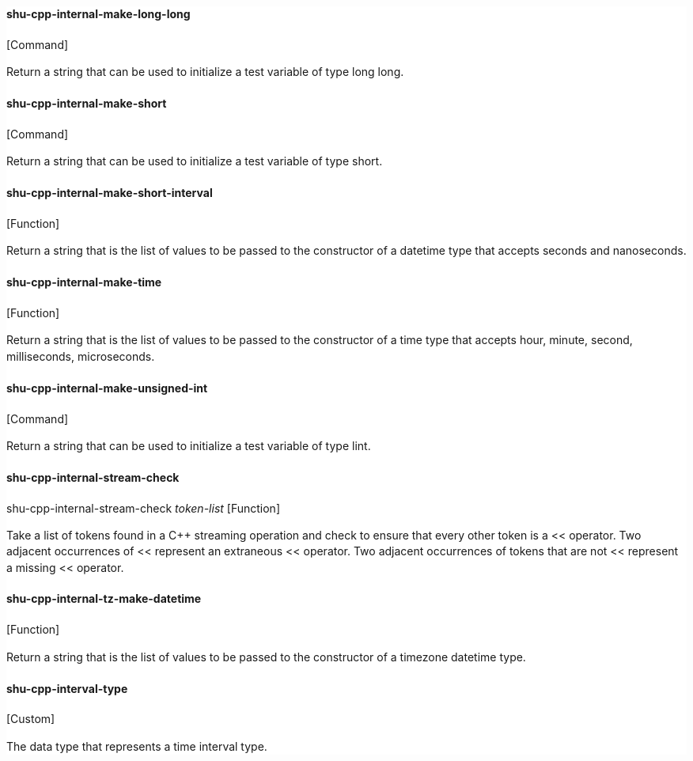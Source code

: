#### shu-cpp-internal-make-long-long ####
[Command]

Return a string that can be used to initialize a test variable of type long long.



#### shu-cpp-internal-make-short ####
[Command]

Return a string that can be used to initialize a test variable of type short.



#### shu-cpp-internal-make-short-interval ####
[Function]

Return a string that is the list of values to be passed to the constructor of a datetime
 type that accepts seconds and nanoseconds.



#### shu-cpp-internal-make-time ####
[Function]

Return a string that is the list of values to be passed to the constructor of
 a time type that accepts hour, minute, second,  milliseconds, microseconds.



#### shu-cpp-internal-make-unsigned-int ####
[Command]

Return a string that can be used to initialize a test variable of type lint.



#### shu-cpp-internal-stream-check ####
shu-cpp-internal-stream-check *token-list*
[Function]

Take a list of tokens found in a C++ streaming operation and check to
ensure that every other token is a << operator.  Two adjacent occurrences of <<
represent an extraneous << operator.  Two adjacent occurrences of tokens that
are not << represent a missing << operator.



#### shu-cpp-internal-tz-make-datetime ####
[Function]

Return a string that is the list of values to be passed to the constructor of
a timezone datetime type.



#### shu-cpp-interval-type ####
[Custom]

The data type that represents a time interval type.
